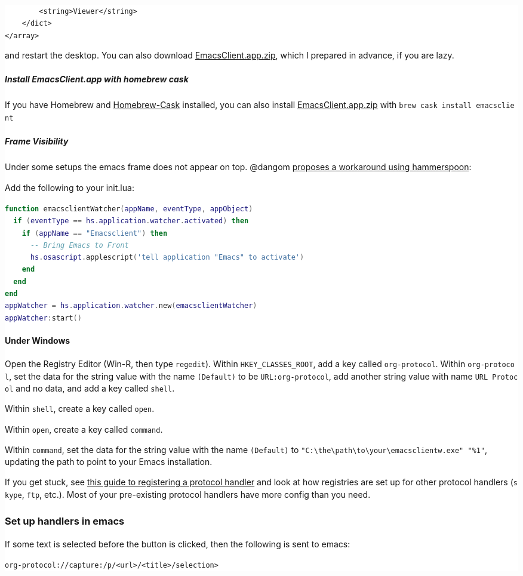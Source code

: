``` plist
		<string>Viewer</string>
	</dict>
</array>
```

and restart the desktop. You can also download [EmacsClient.app.zip], which I prepared in advance, if you are lazy.

##### Install EmacsClient.app with homebrew cask

If you have Homebrew and [Homebrew-Cask](https://caskroom.github.io/) installed, you can also install [EmacsClient.app.zip] with `brew cask install emacsclient`

##### Frame Visibility

Under some setups the emacs frame does not appear on top. @dangom [proposes a workaround using hammerspoon](https://github.com/sprig/org-capture-extension/issues/46#issuecomment-379498419):

Add the following to your init.lua:

```lua
function emacsclientWatcher(appName, eventType, appObject)
  if (eventType == hs.application.watcher.activated) then
    if (appName == "Emacsclient") then
      -- Bring Emacs to Front
      hs.osascript.applescript('tell application "Emacs" to activate')
    end
  end
end
appWatcher = hs.application.watcher.new(emacsclientWatcher)
appWatcher:start()
```

#### Under Windows

Open the Registry Editor (Win-R, then type `regedit`). Within `HKEY_CLASSES_ROOT`, add a key called `org-protocol`. Within `org-protocol`, set the data for the string value with the name `(Default)`  to be `URL:org-protocol`, add another string value with name `URL Protocol` and no data, and add a key called `shell`.

Within `shell`, create a key called `open`.

Within `open`, create a key called `command`.

Within `command`, set the data for the string value with the name `(Default)` to `"C:\the\path\to\your\emacsclientw.exe" "%1"`, updating the path to point to your Emacs installation.

If you get stuck, see [this guide to registering a protocol handler](https://msdn.microsoft.com/en-us/library/aa767914\(v=vs.85\).aspx) and look at how registries are set up for other protocol handlers (`skype`, `ftp`, etc.). Most of your pre-existing protocol handlers have more config than you need.

### Set up handlers in emacs

If some text is selected before the button is clicked, then the following is sent to emacs:
```
org-protocol://capture:/p/<url>/<title>/selection>
```


[Org-Mode site]: http://orgmode.org/worg/org-contrib/org-protocol.html
[Chrome App Store]: https://chrome.google.com/webstore/detail/org-capture/kkkjlfejijcjgjllecmnejhogpbcigdc
[EmacsClient.app.zip]: https://github.com/sprig/org-capture-extension/raw/master/EmacsClient.app.zip